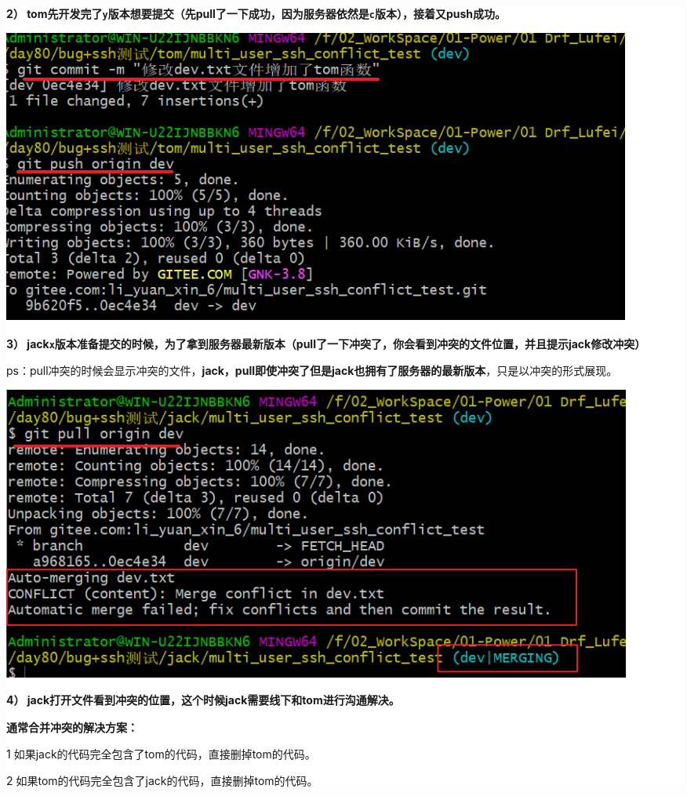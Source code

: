 **2） tom先开发完了`y`版本想要提交（先pull了一下成功，因为服务器依然是`c`版本），接着又push成功。**

[![img](7.git操作.assets/1407587-20191210150657577-196290379.png)](https://img2018.cnblogs.com/blog/1407587/201912/1407587-20191210150657577-196290379.png)

**3） jack`x`版本准备提交的时候，为了拿到服务器最新版本（pull了一下冲突了，你会看到冲突的文件位置，并且提示jack修改冲突）**

ps：pull冲突的时候会显示冲突的文件，**jack，pull即使冲突了但是jack也拥有了服务器的最新版本**，只是以冲突的形式展现。

[![img](7.git操作.assets/1407587-20191210150713637-18309689.png)](https://img2018.cnblogs.com/blog/1407587/201912/1407587-20191210150713637-18309689.png)

**4） jack打开文件看到冲突的位置，这个时候jack需要线下和tom进行沟通解决。**

**通常合并冲突的解决方案：**

1 如果jack的代码完全包含了tom的代码，直接删掉tom的代码。

2 如果tom的代码完全包含了jack的代码，直接删掉tom的代码。
